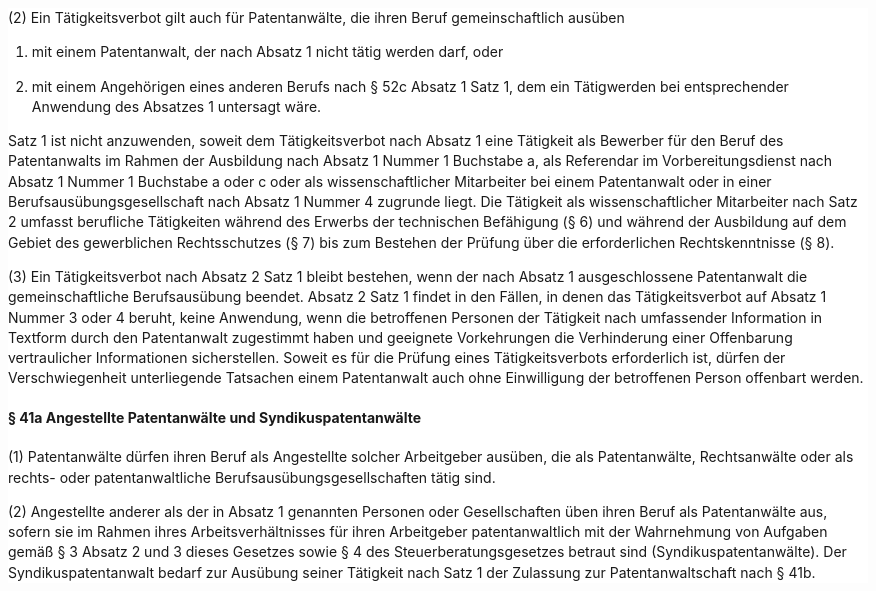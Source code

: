


(2) Ein Tätigkeitsverbot gilt auch für Patentanwälte, die ihren Beruf
gemeinschaftlich ausüben

1.  mit einem Patentanwalt, der nach Absatz 1 nicht tätig werden darf,
    oder


2.  mit einem Angehörigen eines anderen Berufs nach § 52c Absatz 1 Satz 1,
    dem ein Tätigwerden bei entsprechender Anwendung des Absatzes 1
    untersagt wäre.



Satz 1 ist nicht anzuwenden, soweit dem Tätigkeitsverbot nach Absatz 1
eine Tätigkeit als Bewerber für den Beruf des Patentanwalts im Rahmen
der Ausbildung nach Absatz 1 Nummer 1 Buchstabe a, als Referendar im
Vorbereitungsdienst nach Absatz 1 Nummer 1 Buchstabe a oder c oder als
wissenschaftlicher Mitarbeiter bei einem Patentanwalt oder in einer
Berufsausübungsgesellschaft nach Absatz 1 Nummer 4 zugrunde liegt. Die
Tätigkeit als wissenschaftlicher Mitarbeiter nach Satz 2 umfasst
berufliche Tätigkeiten während des Erwerbs der technischen Befähigung
(§ 6) und während der Ausbildung auf dem Gebiet des gewerblichen
Rechtsschutzes (§ 7) bis zum Bestehen der Prüfung über die
erforderlichen Rechtskenntnisse (§ 8).

(3) Ein Tätigkeitsverbot nach Absatz 2 Satz 1 bleibt bestehen, wenn
der nach Absatz 1 ausgeschlossene Patentanwalt die gemeinschaftliche
Berufsausübung beendet. Absatz 2 Satz 1 findet in den Fällen, in denen
das Tätigkeitsverbot auf Absatz 1 Nummer 3 oder 4 beruht, keine
Anwendung, wenn die betroffenen Personen der Tätigkeit nach
umfassender Information in Textform durch den Patentanwalt zugestimmt
haben und geeignete Vorkehrungen die Verhinderung einer Offenbarung
vertraulicher Informationen sicherstellen. Soweit es für die Prüfung
eines Tätigkeitsverbots erforderlich ist, dürfen der Verschwiegenheit
unterliegende Tatsachen einem Patentanwalt auch ohne Einwilligung der
betroffenen Person offenbart werden.


#### § 41a Angestellte Patentanwälte und Syndikuspatentanwälte

(1) Patentanwälte dürfen ihren Beruf als Angestellte solcher
Arbeitgeber ausüben, die als Patentanwälte, Rechtsanwälte oder als
rechts- oder patentanwaltliche Berufsausübungsgesellschaften tätig
sind.

(2) Angestellte anderer als der in Absatz 1 genannten Personen oder
Gesellschaften üben ihren Beruf als Patentanwälte aus, sofern sie im
Rahmen ihres Arbeitsverhältnisses für ihren Arbeitgeber
patentanwaltlich mit der Wahrnehmung von Aufgaben gemäß § 3 Absatz 2
und 3 dieses Gesetzes sowie § 4 des Steuerberatungsgesetzes betraut
sind (Syndikuspatentanwälte). Der Syndikuspatentanwalt bedarf zur
Ausübung seiner Tätigkeit nach Satz 1 der Zulassung zur
Patentanwaltschaft nach § 41b.
